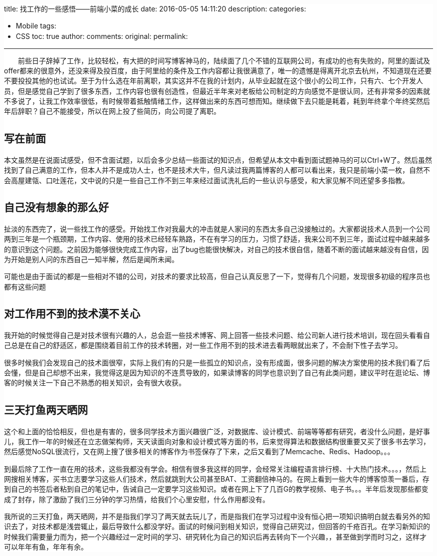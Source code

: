 title: 找工作的一些感悟——前端小菜的成长
date: 2016-05-05 14:11:20
description: 
categories:
- Mobile
tags:
- CSS
toc: true
author:
comments:
original:
permalink: 
---

　　前些日子辞掉了工作，比较轻松，有大把的时间写博客神马的，陆续面了几个不错的互联网公司，有成功的也有失败的，阿里的面试及offer都来的很意外，还没来得及投百度，由于阿里给的条件及工作内容都让我很满意了，唯一的遗憾是得离开北京去杭州，不知道现在还要不要投投其他的也试试。至于为什么选在年前离职，其实这并不在我的计划内，从毕业起就在这个很小的公司工作，只有六、七个开发人员，但是感觉自己学到了很多东西，工作内容也很有创造性，但最近半年来对老板给公司制定的方向感觉不是很认同，还有非常多的因素就不多说了，让我工作效率很低，有时候带着抵触情绪工作，这样做出来的东西可想而知。继续做下去只能是耗着，耗到年终拿个年终奖然后年后辞职？自己不能接受，所以在网上投了些简历，向公司提了离职。



## 写在前面

本文虽然是在说面试感受，但不含面试题，以后会多少总结一些面试的知识点，但希望从本文中看到面试题神马的可以Ctrl+W了。然后虽然找到了自己满意的工作，但本人并不是成功人士，也不是技术大牛，但凡读过我两篇博客的人都可以看出来，我只是前端小菜一枚，自然不会高屋建瓴、口吐莲花，文中说的只是一些自己工作不到三年来经过面试洗礼后的一些认识与感受，和大家见解不同还望多多指教。

## 自己没有想象的那么好

扯淡的东西完了，说一些找工作的感受。开始找工作对我最大的冲击就是人家问的东西太多自己没接触过的。大家都说技术人员到一个公司两到三年是一个瓶颈期，工作内容、使用的技术已经轻车熟路，不在有学习的压力，习惯了舒适，我来公司不到三年，面试过程中越来越多的意识到这个问题。之前因为能够很快完成工作内容，出了bug也能很快解决，对自己的技术很自信，随着不断的面试越来越没有自信，因为开始是别人问的东西自己一知半解，然后是闻所未闻。

可能也是由于面试的都是一些相对不错的公司，对技术的要求比较高，但自己认真反思了一下，觉得有几个问题，发现很多初级的程序员也都有这些问题

## 对工作用不到的技术漠不关心

我开始的时候觉得自己是对技术很有兴趣的人，总会逛一些技术博客、网上回答一些技术问题、给公司新人进行技术培训，现在回头看看自己总是在自己的舒适区，都是围绕着目前工作的技术转圈，对一些工作用不到的技术进去看两眼就出来了，不会耐下性子去学习。

很多时候我们会发现自己的技术面很窄，实际上我们有的只是一些孤立的知识点，没有形成面，很多问题的解决方案使用的技术我们看了后会懂，但是自己却想不出来，我觉得这是因为知识的不连贯导致的，如果读博客的同学也意识到了自己有此类问题，建议平时在逛论坛、博客的时候关注一下自己不熟悉的相关知识，会有很大收获。

## 三天打鱼两天晒网

这个和上面的恰恰相反，但也是有害的，很多同学技术方面兴趣很广泛，对数据库、设计模式、前端等等都有研究，者没什么问题，是好事儿，我工作一年的时候还在立志做架构师，天天读面向对象和设计模式等方面的书，后来觉得算法和数据结构很重要又买了很多书去学习，然后感觉NoSQL很流行，又在网上搜了很多相关的博客作为书签保存了下来，之后又看到了Memcache、Redis、Hadoop。。。

到最后除了工作一直在用的技术，这些我都没有学会。相信有很多我这样的同学，会经常关注编程语言排行榜、十大热门技术。。。，然后上网搜相关博客，买书立志要学习这些人们技术，然后就跳到大公司甚至BAT、工资翻倍神马的。在网上看到一些大牛的博客惊羡一番后，存到自己的书签后者粘到自己的笔记中，告诫自己一定要学习这些知识。或者在网上下了几百G的教学视频、电子书。。。半年后发现那些都变成了封存，除了激励了我们三分钟的学习热情，给我们个心里安慰，什么作用都没有。

我所说的三天打鱼，两天晒网，并不是指我们学习了两天就去玩儿了，而是指我们在学习过程中没有恒心把一项知识搞明白就去看另外的知识去了，对技术都是浅尝辄止，最后导致什么都没学好。面试的时候问到相关知识，觉得自己研究过，但回答的千疮百孔。在学习新知识的时候我们需要量力而为，把一个兴趣经过一定时间的学习、研究转化为自己的知识后再去转向下一个兴趣，，甚至做到学而时习之，这样才可以年年有鱼，年年有余。
